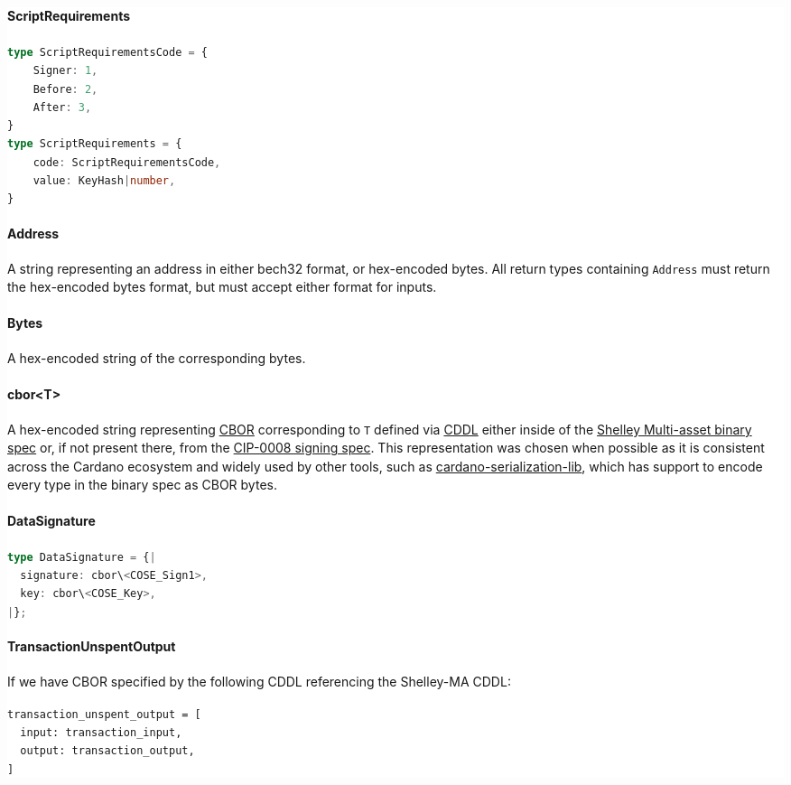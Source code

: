 
#### ScriptRequirements

```ts
type ScriptRequirementsCode = {
	Signer: 1,
	Before: 2,
	After: 3,
}
type ScriptRequirements = {
	code: ScriptRequirementsCode,
	value: KeyHash|number,
}
```

#### Address

A string representing an address in either bech32 format, or hex-encoded bytes. All return types containing `Address` must return the hex-encoded bytes format, but must accept either format for inputs.

#### Bytes

A hex-encoded string of the corresponding bytes.

#### cbor\<T>

A hex-encoded string representing [CBOR](https://tools.ietf.org/html/rfc7049) corresponding to `T` defined via [CDDL](https://tools.ietf.org/html/rfc8610) either inside of the [Shelley Multi-asset binary spec](https://github.com/input-output-hk/cardano-ledger-specs/blob/0738804155245062f05e2f355fadd1d16f04cd56/shelley-ma/shelley-ma-test/cddl-files/shelley-ma.cddl) or, if not present there, from the [CIP-0008 signing spec](https://github.com/cardano-foundation/CIPs/blob/master/CIP-0008/README.md).
This representation was chosen when possible as it is consistent across the Cardano ecosystem and widely used by other tools, such as [cardano-serialization-lib](https://github.com/Emurgo/cardano-serialization-lib), which has support to encode every type in the binary spec as CBOR bytes.

#### DataSignature

```ts
type DataSignature = {|
  signature: cbor\<COSE_Sign1>,
  key: cbor\<COSE_Key>,
|};
```

#### TransactionUnspentOutput

If we have CBOR specified by the following CDDL referencing the Shelley-MA CDDL:

```cddl
transaction_unspent_output = [
  input: transaction_input,
  output: transaction_output,
]
```
